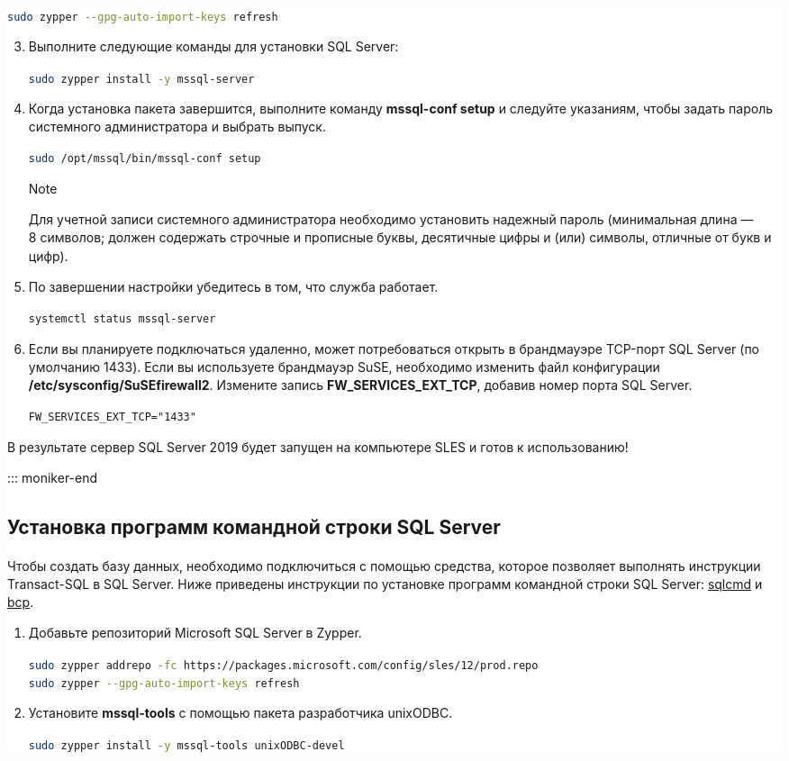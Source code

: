    ```bash
   sudo zypper --gpg-auto-import-keys refresh 
   ```
   
3. Выполните следующие команды для установки SQL Server:

   ```bash
   sudo zypper install -y mssql-server
   ```

4. Когда установка пакета завершится, выполните команду **mssql-conf setup** и следуйте указаниям, чтобы задать пароль системного администратора и выбрать выпуск.

   ```bash
   sudo /opt/mssql/bin/mssql-conf setup
   ```

   > [!NOTE]
   > Для учетной записи системного администратора необходимо установить надежный пароль (минимальная длина — 8 символов; должен содержать строчные и прописные буквы, десятичные цифры и (или) символы, отличные от букв и цифр).

5. По завершении настройки убедитесь в том, что служба работает.

   ```bash
   systemctl status mssql-server
   ```

6. Если вы планируете подключаться удаленно, может потребоваться открыть в брандмауэре TCP-порт SQL Server (по умолчанию 1433). Если вы используете брандмауэр SuSE, необходимо изменить файл конфигурации **/etc/sysconfig/SuSEfirewall2**. Измените запись **FW_SERVICES_EXT_TCP**, добавив номер порта SQL Server.

   ```
   FW_SERVICES_EXT_TCP="1433"
   ```

В результате сервер SQL Server 2019 будет запущен на компьютере SLES и готов к использованию!

::: moniker-end


## <a name="install-the-sql-server-command-line-tools"></a><a id="tools"></a>Установка программ командной строки SQL Server

Чтобы создать базу данных, необходимо подключиться с помощью средства, которое позволяет выполнять инструкции Transact-SQL в SQL Server. Ниже приведены инструкции по установке программ командной строки SQL Server: [sqlcmd](../tools/sqlcmd-utility.md) и [bcp](../tools/bcp-utility.md).

1. Добавьте репозиторий Microsoft SQL Server в Zypper.

   ```bash
   sudo zypper addrepo -fc https://packages.microsoft.com/config/sles/12/prod.repo 
   sudo zypper --gpg-auto-import-keys refresh
   ```

1. Установите **mssql-tools** с помощью пакета разработчика unixODBC.

   ```bash
   sudo zypper install -y mssql-tools unixODBC-devel
   ```
